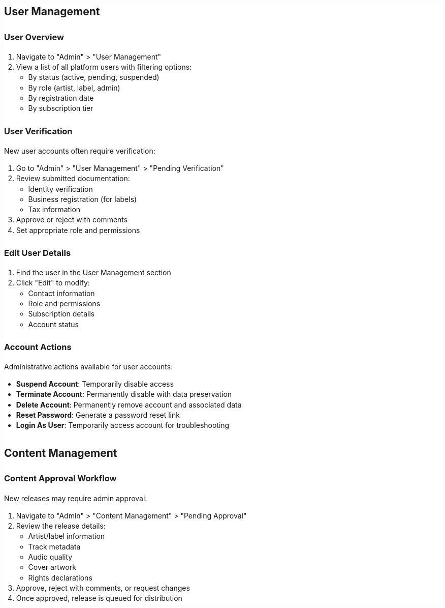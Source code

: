 ## User Management

### User Overview

1. Navigate to "Admin" > "User Management"
2. View a list of all platform users with filtering options:
   - By status (active, pending, suspended)
   - By role (artist, label, admin)
   - By registration date
   - By subscription tier

### User Verification

New user accounts often require verification:

1. Go to "Admin" > "User Management" > "Pending Verification"
2. Review submitted documentation:
   - Identity verification
   - Business registration (for labels)
   - Tax information
3. Approve or reject with comments
4. Set appropriate role and permissions

### Edit User Details

1. Find the user in the User Management section
2. Click "Edit" to modify:
   - Contact information
   - Role and permissions
   - Subscription details
   - Account status

### Account Actions

Administrative actions available for user accounts:

- **Suspend Account**: Temporarily disable access
- **Terminate Account**: Permanently disable with data preservation
- **Delete Account**: Permanently remove account and associated data
- **Reset Password**: Generate a password reset link
- **Login As User**: Temporarily access account for troubleshooting

## Content Management

### Content Approval Workflow

New releases may require admin approval:

1. Navigate to "Admin" > "Content Management" > "Pending Approval"
2. Review the release details:
   - Artist/label information
   - Track metadata
   - Audio quality
   - Cover artwork
   - Rights declarations
3. Approve, reject with comments, or request changes
4. Once approved, release is queued for distribution
